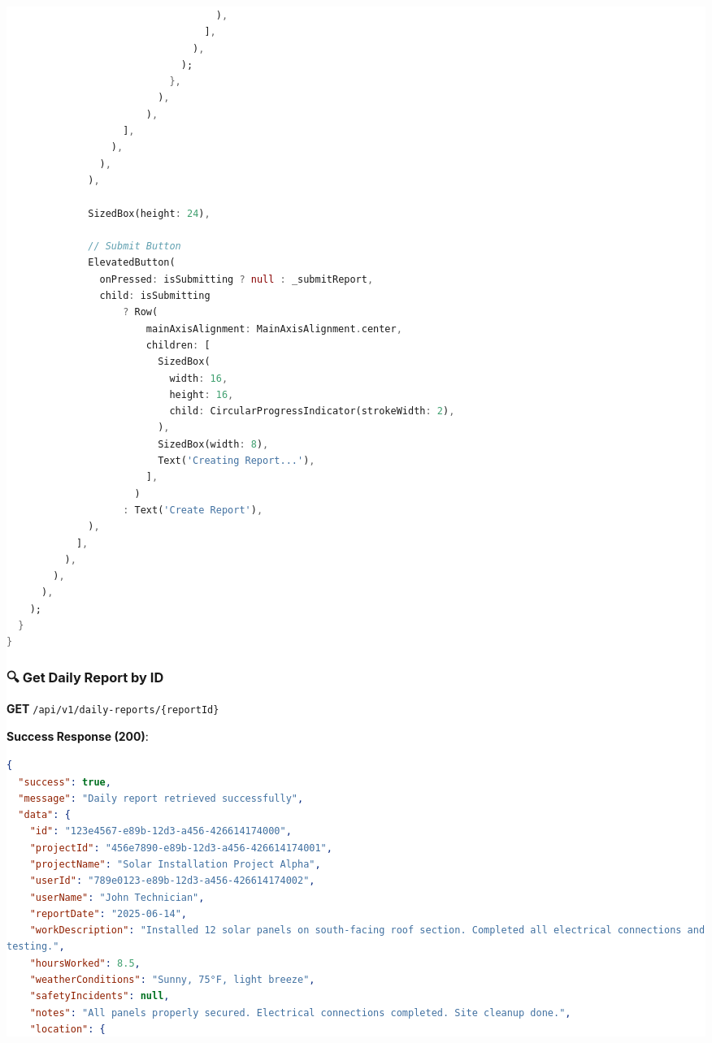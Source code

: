 ```dart
                                    ),
                                  ],
                                ),
                              );
                            },
                          ),
                        ),
                    ],
                  ),
                ),
              ),
              
              SizedBox(height: 24),
              
              // Submit Button
              ElevatedButton(
                onPressed: isSubmitting ? null : _submitReport,
                child: isSubmitting
                    ? Row(
                        mainAxisAlignment: MainAxisAlignment.center,
                        children: [
                          SizedBox(
                            width: 16,
                            height: 16,
                            child: CircularProgressIndicator(strokeWidth: 2),
                          ),
                          SizedBox(width: 8),
                          Text('Creating Report...'),
                        ],
                      )
                    : Text('Create Report'),
              ),
            ],
          ),
        ),
      ),
    );
  }
}
```

### 🔍 Get Daily Report by ID
**GET** `/api/v1/daily-reports/{reportId}`

**Success Response (200)**:
```json
{
  "success": true,
  "message": "Daily report retrieved successfully",
  "data": {
    "id": "123e4567-e89b-12d3-a456-426614174000",
    "projectId": "456e7890-e89b-12d3-a456-426614174001",
    "projectName": "Solar Installation Project Alpha",
    "userId": "789e0123-e89b-12d3-a456-426614174002",
    "userName": "John Technician",
    "reportDate": "2025-06-14",
    "workDescription": "Installed 12 solar panels on south-facing roof section. Completed all electrical connections and testing.",
    "hoursWorked": 8.5,
    "weatherConditions": "Sunny, 75°F, light breeze",
    "safetyIncidents": null,
    "notes": "All panels properly secured. Electrical connections completed. Site cleanup done.",
    "location": {
```